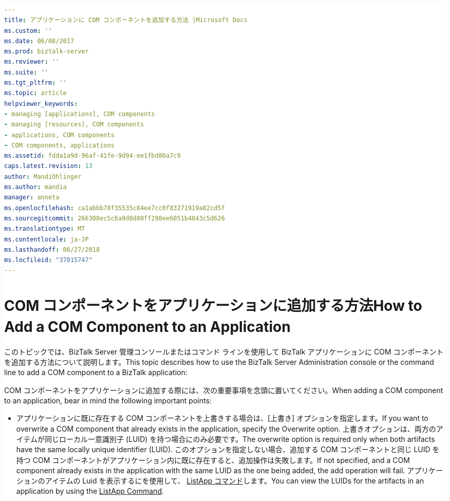 ```yaml
---
title: アプリケーションに COM コンポーネントを追加する方法 |Microsoft Docs
ms.custom: ''
ms.date: 06/08/2017
ms.prod: biztalk-server
ms.reviewer: ''
ms.suite: ''
ms.tgt_pltfrm: ''
ms.topic: article
helpviewer_keywords:
- managing [applications], COM components
- managing [resources], COM components
- applications, COM components
- COM components, applications
ms.assetid: fdda1a9d-96af-41fe-9d94-ee1fbd80a7c9
caps.latest.revision: 13
author: MandiOhlinger
ms.author: mandia
manager: anneta
ms.openlocfilehash: ca1abbb78f35535c84ee7cc0f83271919a82cd5f
ms.sourcegitcommit: 266308ec5c6a9d8d80ff298ee6051b4843c5d626
ms.translationtype: MT
ms.contentlocale: ja-JP
ms.lasthandoff: 06/27/2018
ms.locfileid: "37015747"
---
```

# <a name="how-to-add-a-com-component-to-an-application"></a><span data-ttu-id="3ce4b-102">COM コンポーネントをアプリケーションに追加する方法</span><span class="sxs-lookup"><span data-stu-id="3ce4b-102">How to Add a COM Component to an Application</span></span>
<span data-ttu-id="3ce4b-103">このトピックでは、BizTalk Server 管理コンソールまたはコマンド ラインを使用して BizTalk アプリケーションに COM コンポーネントを追加する方法について説明します。</span><span class="sxs-lookup"><span data-stu-id="3ce4b-103">This topic describes how to use the BizTalk Server Administration console or the command line to add a COM component to a BizTalk application:</span></span>  
  
 <span data-ttu-id="3ce4b-104">COM コンポーネントをアプリケーションに追加する際には、次の重要事項を念頭に置いてください。</span><span class="sxs-lookup"><span data-stu-id="3ce4b-104">When adding a COM component to an application, bear in mind the following important points:</span></span>  
  
-   <span data-ttu-id="3ce4b-105">アプリケーションに既に存在する COM コンポーネントを上書きする場合は、[上書き] オプションを指定します。</span><span class="sxs-lookup"><span data-stu-id="3ce4b-105">If you want to overwrite a COM component that already exists in the application, specify the Overwrite option.</span></span> <span data-ttu-id="3ce4b-106">上書きオプションは、両方のアイテムが同じローカル一意識別子 (LUID) を持つ場合にのみ必要です。</span><span class="sxs-lookup"><span data-stu-id="3ce4b-106">The overwrite option is required only when both artifacts have the same locally unique identifier (LUID).</span></span> <span data-ttu-id="3ce4b-107">このオプションを指定しない場合、追加する COM コンポーネントと同じ LUID を持つ COM コンポーネントがアプリケーション内に既に存在すると、追加操作は失敗します。</span><span class="sxs-lookup"><span data-stu-id="3ce4b-107">If not specified, and a COM component already exists in the application with the same LUID as the one being added, the add operation will fail.</span></span> <span data-ttu-id="3ce4b-108">アプリケーションのアイテムの Luid を表示するにを使用して、 [ListApp コマンド](../core/listapp-command.md)します。</span><span class="sxs-lookup"><span data-stu-id="3ce4b-108">You can view the LUIDs for the artifacts in an application by using the [ListApp Command](../core/listapp-command.md).</span></span>  
  